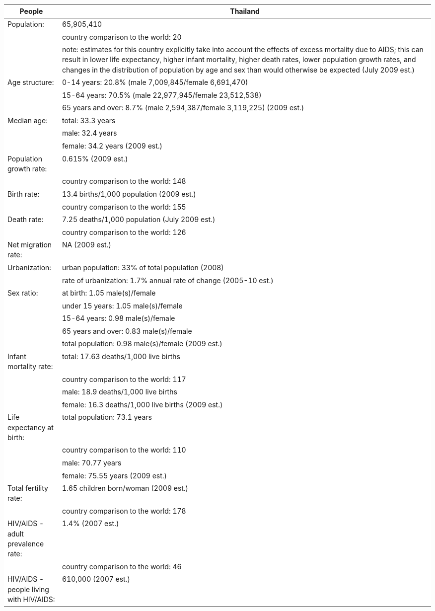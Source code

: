 
| People | Thailand |
| --- | --- |
| Population: | 65,905,410 |
| | country comparison to the world: 20 |
| | note: estimates for this country explicitly take into account the effects of excess mortality due to AIDS; this can result in lower life expectancy, higher infant mortality, higher death rates, lower population growth rates, and changes in the distribution of population by age and sex than would otherwise be expected (July 2009 est.) |
| Age structure: | 0-14 years: 20.8% (male 7,009,845/female 6,691,470) |
| | 15-64 years: 70.5% (male 22,977,945/female 23,512,538) |
| | 65 years and over: 8.7% (male 2,594,387/female 3,119,225) (2009 est.) |
| Median age: | total: 33.3 years |
| | male: 32.4 years |
| | female: 34.2 years (2009 est.) |
| Population growth rate: | 0.615% (2009 est.) |
| | country comparison to the world: 148 |
| Birth rate: | 13.4 births/1,000 population (2009 est.) |
| | country comparison to the world: 155 |
| Death rate: | 7.25 deaths/1,000 population (July 2009 est.) |
| | country comparison to the world: 126 |
| Net migration rate: | NA (2009 est.) |
| Urbanization: | urban population: 33% of total population (2008) |
| | rate of urbanization: 1.7% annual rate of change (2005-10 est.) |
| Sex ratio: | at birth: 1.05 male(s)/female |
| | under 15 years: 1.05 male(s)/female |
| | 15-64 years: 0.98 male(s)/female |
| | 65 years and over: 0.83 male(s)/female |
| | total population: 0.98 male(s)/female (2009 est.) |
| Infant mortality rate: | total: 17.63 deaths/1,000 live births |
| | country comparison to the world: 117 |
| | male: 18.9 deaths/1,000 live births |
| | female: 16.3 deaths/1,000 live births (2009 est.) |
| Life expectancy at birth: | total population: 73.1 years |
| | country comparison to the world: 110 |
| | male: 70.77 years |
| | female: 75.55 years (2009 est.) |
| Total fertility rate: | 1.65 children born/woman (2009 est.) |
| | country comparison to the world: 178 |
| HIV/AIDS - adult prevalence rate: | 1.4% (2007 est.) |
| | country comparison to the world: 46 |
| HIV/AIDS - people living with HIV/AIDS: | 610,000 (2007 est.) |